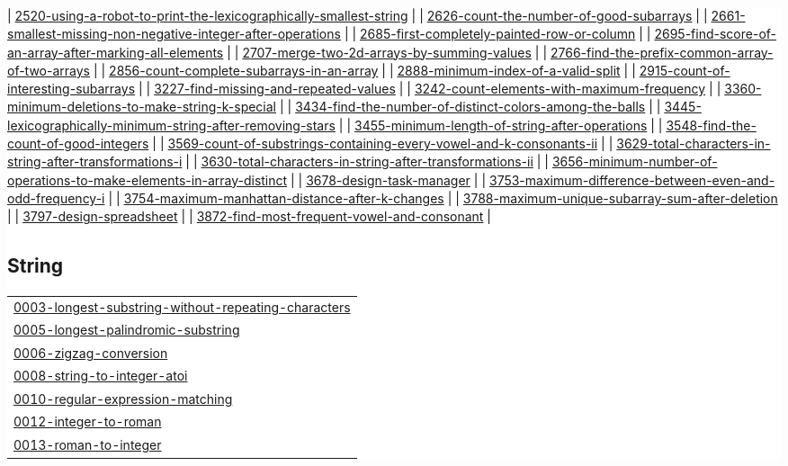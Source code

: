 | [2520-using-a-robot-to-print-the-lexicographically-smallest-string](https://github.com/Bipulsandesh/Practice_Leetcode_Question-java/tree/master/2520-using-a-robot-to-print-the-lexicographically-smallest-string) |
| [2626-count-the-number-of-good-subarrays](https://github.com/Bipulsandesh/Practice_Leetcode_Question-java/tree/master/2626-count-the-number-of-good-subarrays) |
| [2661-smallest-missing-non-negative-integer-after-operations](https://github.com/Bipulsandesh/Practice_Leetcode_Question-java/tree/master/2661-smallest-missing-non-negative-integer-after-operations) |
| [2685-first-completely-painted-row-or-column](https://github.com/Bipulsandesh/Practice_Leetcode_Question-java/tree/master/2685-first-completely-painted-row-or-column) |
| [2695-find-score-of-an-array-after-marking-all-elements](https://github.com/Bipulsandesh/Practice_Leetcode_Question-java/tree/master/2695-find-score-of-an-array-after-marking-all-elements) |
| [2707-merge-two-2d-arrays-by-summing-values](https://github.com/Bipulsandesh/Practice_Leetcode_Question-java/tree/master/2707-merge-two-2d-arrays-by-summing-values) |
| [2766-find-the-prefix-common-array-of-two-arrays](https://github.com/Bipulsandesh/Practice_Leetcode_Question-java/tree/master/2766-find-the-prefix-common-array-of-two-arrays) |
| [2856-count-complete-subarrays-in-an-array](https://github.com/Bipulsandesh/Practice_Leetcode_Question-java/tree/master/2856-count-complete-subarrays-in-an-array) |
| [2888-minimum-index-of-a-valid-split](https://github.com/Bipulsandesh/Practice_Leetcode_Question-java/tree/master/2888-minimum-index-of-a-valid-split) |
| [2915-count-of-interesting-subarrays](https://github.com/Bipulsandesh/Practice_Leetcode_Question-java/tree/master/2915-count-of-interesting-subarrays) |
| [3227-find-missing-and-repeated-values](https://github.com/Bipulsandesh/Practice_Leetcode_Question-java/tree/master/3227-find-missing-and-repeated-values) |
| [3242-count-elements-with-maximum-frequency](https://github.com/Bipulsandesh/Practice_Leetcode_Question-java/tree/master/3242-count-elements-with-maximum-frequency) |
| [3360-minimum-deletions-to-make-string-k-special](https://github.com/Bipulsandesh/Practice_Leetcode_Question-java/tree/master/3360-minimum-deletions-to-make-string-k-special) |
| [3434-find-the-number-of-distinct-colors-among-the-balls](https://github.com/Bipulsandesh/Practice_Leetcode_Question-java/tree/master/3434-find-the-number-of-distinct-colors-among-the-balls) |
| [3445-lexicographically-minimum-string-after-removing-stars](https://github.com/Bipulsandesh/Practice_Leetcode_Question-java/tree/master/3445-lexicographically-minimum-string-after-removing-stars) |
| [3455-minimum-length-of-string-after-operations](https://github.com/Bipulsandesh/Practice_Leetcode_Question-java/tree/master/3455-minimum-length-of-string-after-operations) |
| [3548-find-the-count-of-good-integers](https://github.com/Bipulsandesh/Practice_Leetcode_Question-java/tree/master/3548-find-the-count-of-good-integers) |
| [3569-count-of-substrings-containing-every-vowel-and-k-consonants-ii](https://github.com/Bipulsandesh/Practice_Leetcode_Question-java/tree/master/3569-count-of-substrings-containing-every-vowel-and-k-consonants-ii) |
| [3629-total-characters-in-string-after-transformations-i](https://github.com/Bipulsandesh/Practice_Leetcode_Question-java/tree/master/3629-total-characters-in-string-after-transformations-i) |
| [3630-total-characters-in-string-after-transformations-ii](https://github.com/Bipulsandesh/Practice_Leetcode_Question-java/tree/master/3630-total-characters-in-string-after-transformations-ii) |
| [3656-minimum-number-of-operations-to-make-elements-in-array-distinct](https://github.com/Bipulsandesh/Practice_Leetcode_Question-java/tree/master/3656-minimum-number-of-operations-to-make-elements-in-array-distinct) |
| [3678-design-task-manager](https://github.com/Bipulsandesh/Practice_Leetcode_Question-java/tree/master/3678-design-task-manager) |
| [3753-maximum-difference-between-even-and-odd-frequency-i](https://github.com/Bipulsandesh/Practice_Leetcode_Question-java/tree/master/3753-maximum-difference-between-even-and-odd-frequency-i) |
| [3754-maximum-manhattan-distance-after-k-changes](https://github.com/Bipulsandesh/Practice_Leetcode_Question-java/tree/master/3754-maximum-manhattan-distance-after-k-changes) |
| [3788-maximum-unique-subarray-sum-after-deletion](https://github.com/Bipulsandesh/Practice_Leetcode_Question-java/tree/master/3788-maximum-unique-subarray-sum-after-deletion) |
| [3797-design-spreadsheet](https://github.com/Bipulsandesh/Practice_Leetcode_Question-java/tree/master/3797-design-spreadsheet) |
| [3872-find-most-frequent-vowel-and-consonant](https://github.com/Bipulsandesh/Practice_Leetcode_Question-java/tree/master/3872-find-most-frequent-vowel-and-consonant) |
## String
|  |
| ------- |
| [0003-longest-substring-without-repeating-characters](https://github.com/Bipulsandesh/Practice_Leetcode_Question-java/tree/master/0003-longest-substring-without-repeating-characters) |
| [0005-longest-palindromic-substring](https://github.com/Bipulsandesh/Practice_Leetcode_Question-java/tree/master/0005-longest-palindromic-substring) |
| [0006-zigzag-conversion](https://github.com/Bipulsandesh/Practice_Leetcode_Question-java/tree/master/0006-zigzag-conversion) |
| [0008-string-to-integer-atoi](https://github.com/Bipulsandesh/Practice_Leetcode_Question-java/tree/master/0008-string-to-integer-atoi) |
| [0010-regular-expression-matching](https://github.com/Bipulsandesh/Practice_Leetcode_Question-java/tree/master/0010-regular-expression-matching) |
| [0012-integer-to-roman](https://github.com/Bipulsandesh/Practice_Leetcode_Question-java/tree/master/0012-integer-to-roman) |
| [0013-roman-to-integer](https://github.com/Bipulsandesh/Practice_Leetcode_Question-java/tree/master/0013-roman-to-integer) |